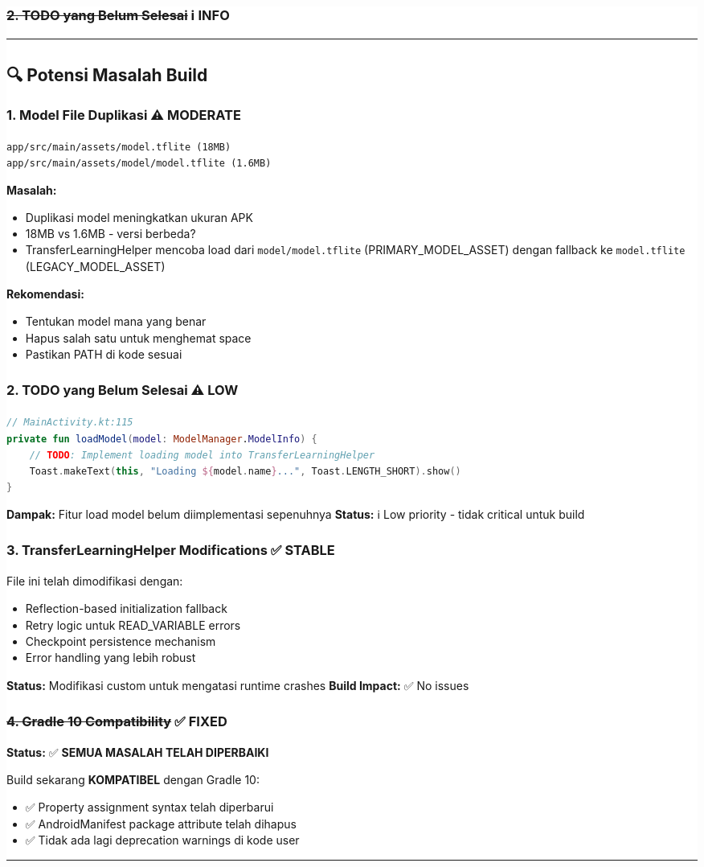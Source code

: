### ~~2. TODO yang Belum Selesai~~ ℹ️ INFO

---

## 🔍 Potensi Masalah Build

### 1. **Model File Duplikasi** ⚠️ MODERATE
```
app/src/main/assets/model.tflite (18MB)
app/src/main/assets/model/model.tflite (1.6MB)
```
**Masalah:**
- Duplikasi model meningkatkan ukuran APK
- 18MB vs 1.6MB - versi berbeda?
- TransferLearningHelper mencoba load dari `model/model.tflite` (PRIMARY_MODEL_ASSET) dengan fallback ke `model.tflite` (LEGACY_MODEL_ASSET)

**Rekomendasi:**
- Tentukan model mana yang benar
- Hapus salah satu untuk menghemat space
- Pastikan PATH di kode sesuai

### 2. **TODO yang Belum Selesai** ⚠️ LOW
```kotlin
// MainActivity.kt:115
private fun loadModel(model: ModelManager.ModelInfo) {
    // TODO: Implement loading model into TransferLearningHelper
    Toast.makeText(this, "Loading ${model.name}...", Toast.LENGTH_SHORT).show()
}
```
**Dampak:** Fitur load model belum diimplementasi sepenuhnya
**Status:** ℹ️ Low priority - tidak critical untuk build

### 3. **TransferLearningHelper Modifications** ✅ STABLE

File ini telah dimodifikasi dengan:
- Reflection-based initialization fallback
- Retry logic untuk READ_VARIABLE errors
- Checkpoint persistence mechanism
- Error handling yang lebih robust

**Status:** Modifikasi custom untuk mengatasi runtime crashes
**Build Impact:** ✅ No issues

### ~~4. Gradle 10 Compatibility~~ ✅ FIXED

**Status:** ✅ **SEMUA MASALAH TELAH DIPERBAIKI**

Build sekarang **KOMPATIBEL** dengan Gradle 10:
- ✅ Property assignment syntax telah diperbarui
- ✅ AndroidManifest package attribute telah dihapus
- ✅ Tidak ada lagi deprecation warnings di kode user

---